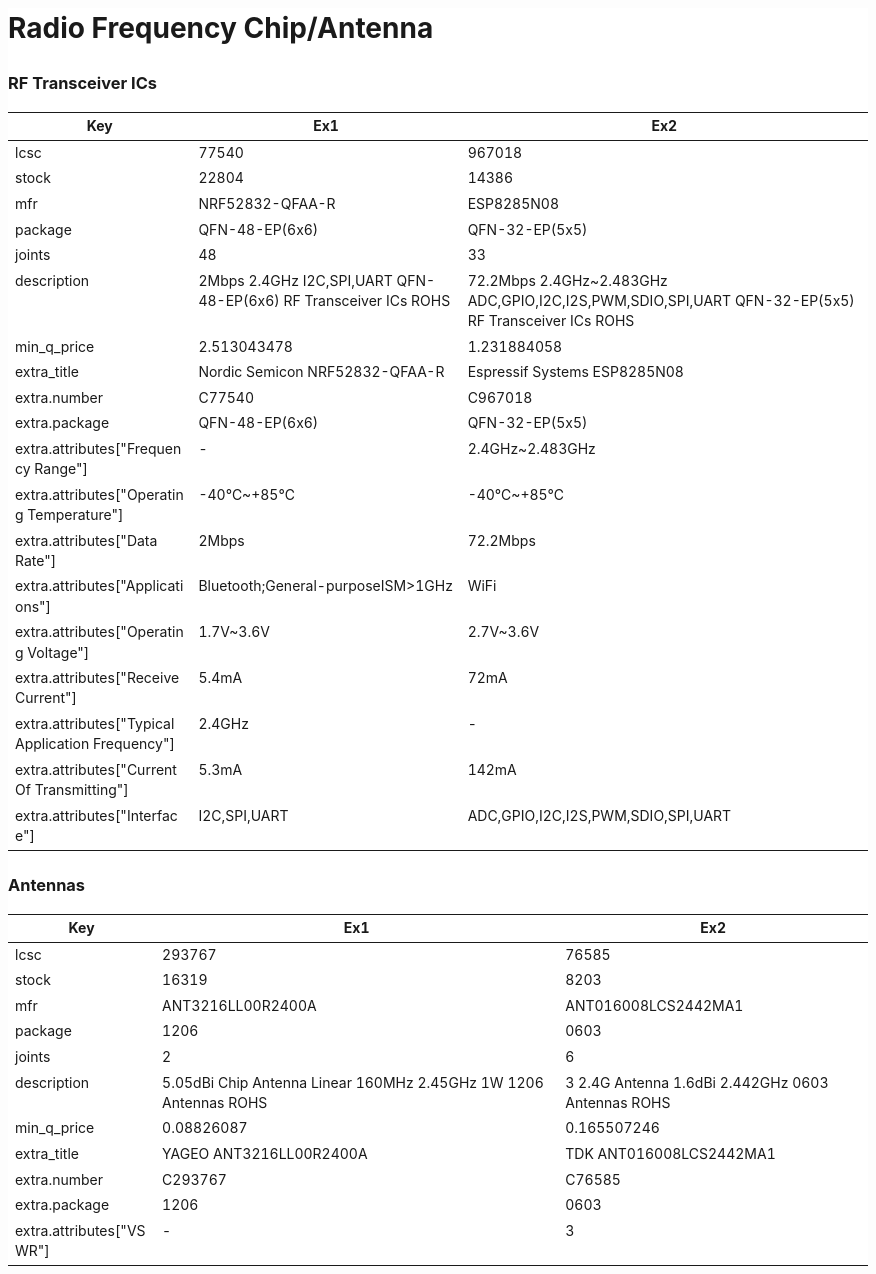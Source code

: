 # Radio Frequency Chip/Antenna

### RF Transceiver ICs

| Key | Ex1 | Ex2 |
| --- | --- | --- |
| lcsc | 77540 | 967018 |
| stock | 22804 | 14386 |
| mfr | NRF52832-QFAA-R | ESP8285N08 |
| package | QFN-48-EP(6x6) | QFN-32-EP(5x5) |
| joints | 48 | 33 |
| description | 2Mbps 2.4GHz I2C,SPI,UART QFN-48-EP(6x6) RF Transceiver ICs ROHS | 72.2Mbps 2.4GHz~2.483GHz ADC,GPIO,I2C,I2S,PWM,SDIO,SPI,UART QFN-32-EP(5x5) RF Transceiver ICs ROHS |
| min_q_price | 2.513043478 | 1.231884058 |
| extra_title | Nordic Semicon NRF52832-QFAA-R | Espressif Systems ESP8285N08 |
| extra.number | C77540 | C967018 |
| extra.package | QFN-48-EP(6x6) | QFN-32-EP(5x5) |
| extra.attributes["Frequency Range"] | - | 2.4GHz~2.483GHz |
| extra.attributes["Operating Temperature"] | -40℃~+85℃ | -40℃~+85℃ |
| extra.attributes["Data Rate"] | 2Mbps | 72.2Mbps |
| extra.attributes["Applications"] | Bluetooth;General-purposeISM>1GHz | WiFi |
| extra.attributes["Operating Voltage"] | 1.7V~3.6V | 2.7V~3.6V |
| extra.attributes["Receive Current"] | 5.4mA | 72mA |
| extra.attributes["Typical Application Frequency"] | 2.4GHz | - |
| extra.attributes["Current Of Transmitting"] | 5.3mA | 142mA |
| extra.attributes["Interface"] | I2C,SPI,UART | ADC,GPIO,I2C,I2S,PWM,SDIO,SPI,UART |

### Antennas

| Key | Ex1 | Ex2 |
| --- | --- | --- |
| lcsc | 293767 | 76585 |
| stock | 16319 | 8203 |
| mfr | ANT3216LL00R2400A | ANT016008LCS2442MA1 |
| package | 1206 | 0603 |
| joints | 2 | 6 |
| description | 5.05dBi Chip Antenna Linear 160MHz 2.45GHz 1W 1206 Antennas ROHS | 3 2.4G Antenna 1.6dBi 2.442GHz 0603  Antennas ROHS |
| min_q_price | 0.08826087 | 0.165507246 |
| extra_title | YAGEO ANT3216LL00R2400A | TDK ANT016008LCS2442MA1 |
| extra.number | C293767 | C76585 |
| extra.package | 1206 | 0603 |
| extra.attributes["VSWR"] | - | 3 |